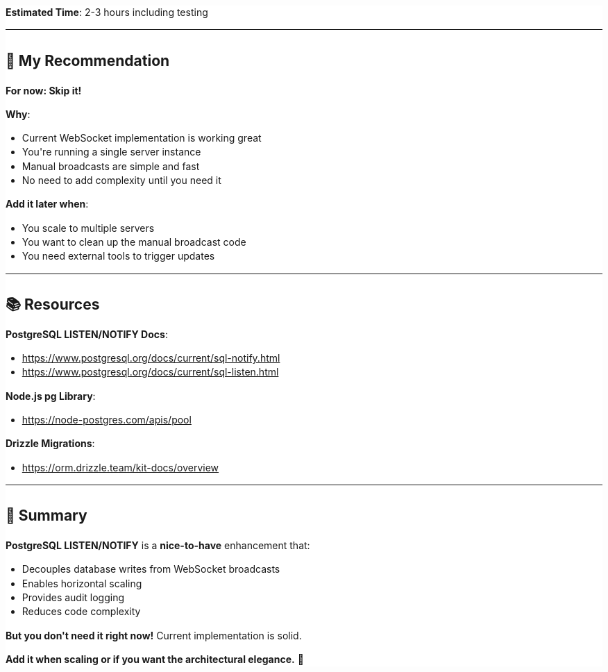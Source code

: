 **Estimated Time**: 2-3 hours including testing

---

## 🎯 My Recommendation

**For now: Skip it!** 

**Why**:
- Current WebSocket implementation is working great
- You're running a single server instance
- Manual broadcasts are simple and fast
- No need to add complexity until you need it

**Add it later when**:
- You scale to multiple servers
- You want to clean up the manual broadcast code
- You need external tools to trigger updates

---

## 📚 Resources

**PostgreSQL LISTEN/NOTIFY Docs**:
- https://www.postgresql.org/docs/current/sql-notify.html
- https://www.postgresql.org/docs/current/sql-listen.html

**Node.js pg Library**:
- https://node-postgres.com/apis/pool

**Drizzle Migrations**:
- https://orm.drizzle.team/kit-docs/overview

---

## 🚀 Summary

**PostgreSQL LISTEN/NOTIFY** is a **nice-to-have** enhancement that:
- Decouples database writes from WebSocket broadcasts
- Enables horizontal scaling
- Provides audit logging
- Reduces code complexity

**But you don't need it right now!** Current implementation is solid.

**Add it when scaling or if you want the architectural elegance.** 🎯

